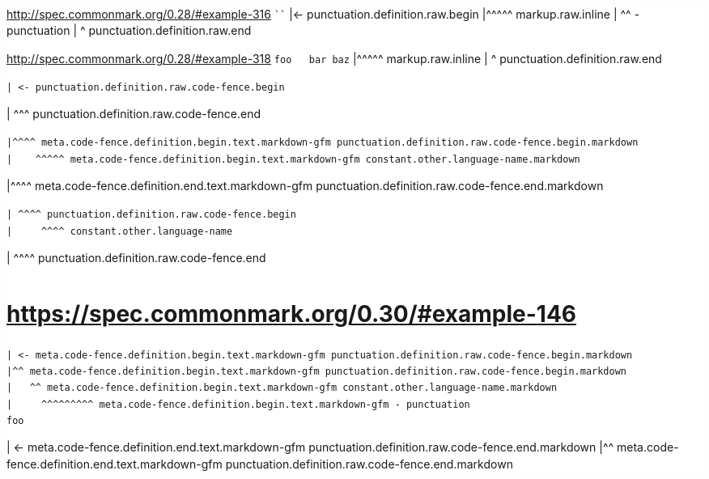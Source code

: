 http://spec.commonmark.org/0.28/#example-316
` `` `
|<- punctuation.definition.raw.begin
|^^^^^ markup.raw.inline
| ^^ - punctuation
|    ^ punctuation.definition.raw.end

http://spec.commonmark.org/0.28/#example-318
`foo   bar
  baz`
|^^^^^ markup.raw.inline
|    ^ punctuation.definition.raw.end

~~~~ 
| <- punctuation.definition.raw.code-fence.begin
 ~~~~
| ^^^ punctuation.definition.raw.code-fence.end

~~~~~test~
|^^^^ meta.code-fence.definition.begin.text.markdown-gfm punctuation.definition.raw.code-fence.begin.markdown
|    ^^^^^ meta.code-fence.definition.begin.text.markdown-gfm constant.other.language-name.markdown

~~~~~
|^^^^ meta.code-fence.definition.end.text.markdown-gfm punctuation.definition.raw.code-fence.end.markdown

~~~~~~test
| ^^^^ punctuation.definition.raw.code-fence.begin
|     ^^^^ constant.other.language-name
~~~~~~
| ^^^^ punctuation.definition.raw.code-fence.end

# https://spec.commonmark.org/0.30/#example-146

~~~ aa ``` ~~~
| <- meta.code-fence.definition.begin.text.markdown-gfm punctuation.definition.raw.code-fence.begin.markdown
|^^ meta.code-fence.definition.begin.text.markdown-gfm punctuation.definition.raw.code-fence.begin.markdown
|   ^^ meta.code-fence.definition.begin.text.markdown-gfm constant.other.language-name.markdown
|     ^^^^^^^^^ meta.code-fence.definition.begin.text.markdown-gfm - punctuation
foo
~~~
| <- meta.code-fence.definition.end.text.markdown-gfm punctuation.definition.raw.code-fence.end.markdown
|^^ meta.code-fence.definition.end.text.markdown-gfm punctuation.definition.raw.code-fence.end.markdown
